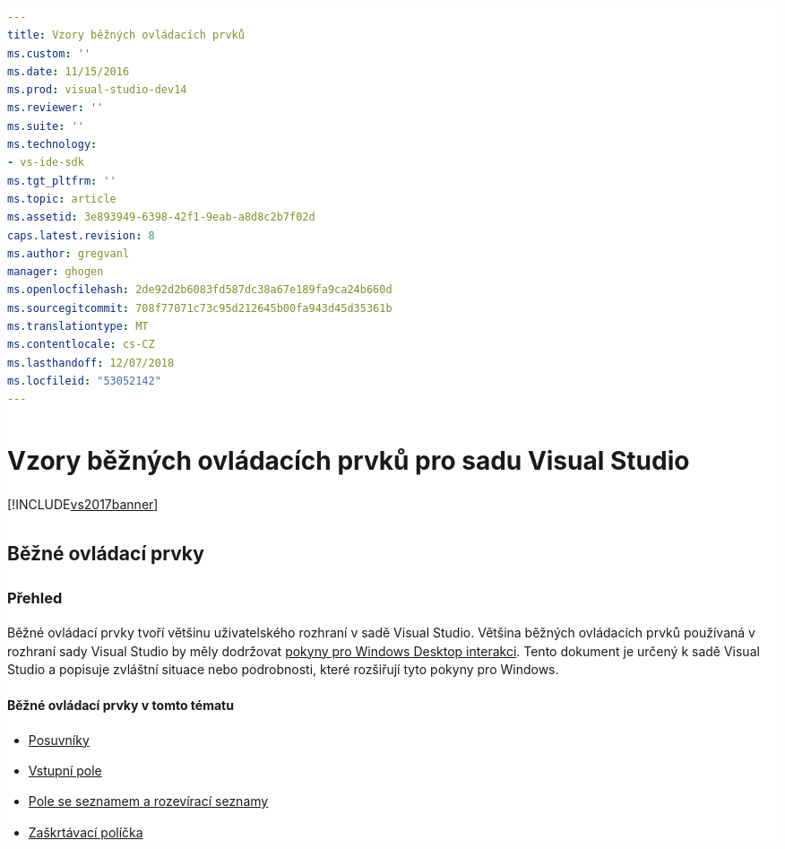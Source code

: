 ```yaml
---
title: Vzory běžných ovládacích prvků
ms.custom: ''
ms.date: 11/15/2016
ms.prod: visual-studio-dev14
ms.reviewer: ''
ms.suite: ''
ms.technology:
- vs-ide-sdk
ms.tgt_pltfrm: ''
ms.topic: article
ms.assetid: 3e893949-6398-42f1-9eab-a8d8c2b7f02d
caps.latest.revision: 8
ms.author: gregvanl
manager: ghogen
ms.openlocfilehash: 2de92d2b6083fd587dc38a67e189fa9ca24b660d
ms.sourcegitcommit: 708f77071c73c95d212645b00fa943d45d35361b
ms.translationtype: MT
ms.contentlocale: cs-CZ
ms.lasthandoff: 12/07/2018
ms.locfileid: "53052142"
---
```

# <a name="common-control-patterns-for-visual-studio"></a>Vzory běžných ovládacích prvků pro sadu Visual Studio
[!INCLUDE[vs2017banner](../../includes/vs2017banner.md)]

##  <a name="BKMK_CommonControls"></a> Běžné ovládací prvky

### <a name="overview"></a>Přehled
 Běžné ovládací prvky tvoří většinu uživatelského rozhraní v sadě Visual Studio. Většina běžných ovládacích prvků používaná v rozhraní sady Visual Studio by měly dodržovat [pokyny pro Windows Desktop interakci](https://msdn.microsoft.com/library/windows/desktop/dn742399.aspx). Tento dokument je určený k sadě Visual Studio a popisuje zvláštní situace nebo podrobnosti, které rozšiřují tyto pokyny pro Windows.

#### <a name="common-controls-in-this-topic"></a>Běžné ovládací prvky v tomto tématu

-   [Posuvníky](../../extensibility/ux-guidelines/common-control-patterns-for-visual-studio.md#BKMK_Scrollbars)

-   [Vstupní pole](../../extensibility/ux-guidelines/common-control-patterns-for-visual-studio.md#BKMK_InputFields)

-   [Pole se seznamem a rozevírací seznamy](../../extensibility/ux-guidelines/common-control-patterns-for-visual-studio.md#BKMK_ComboBoxesAndDropDowns)

-   [Zaškrtávací políčka](../../extensibility/ux-guidelines/common-control-patterns-for-visual-studio.md#BKMK_CheckBoxes)
